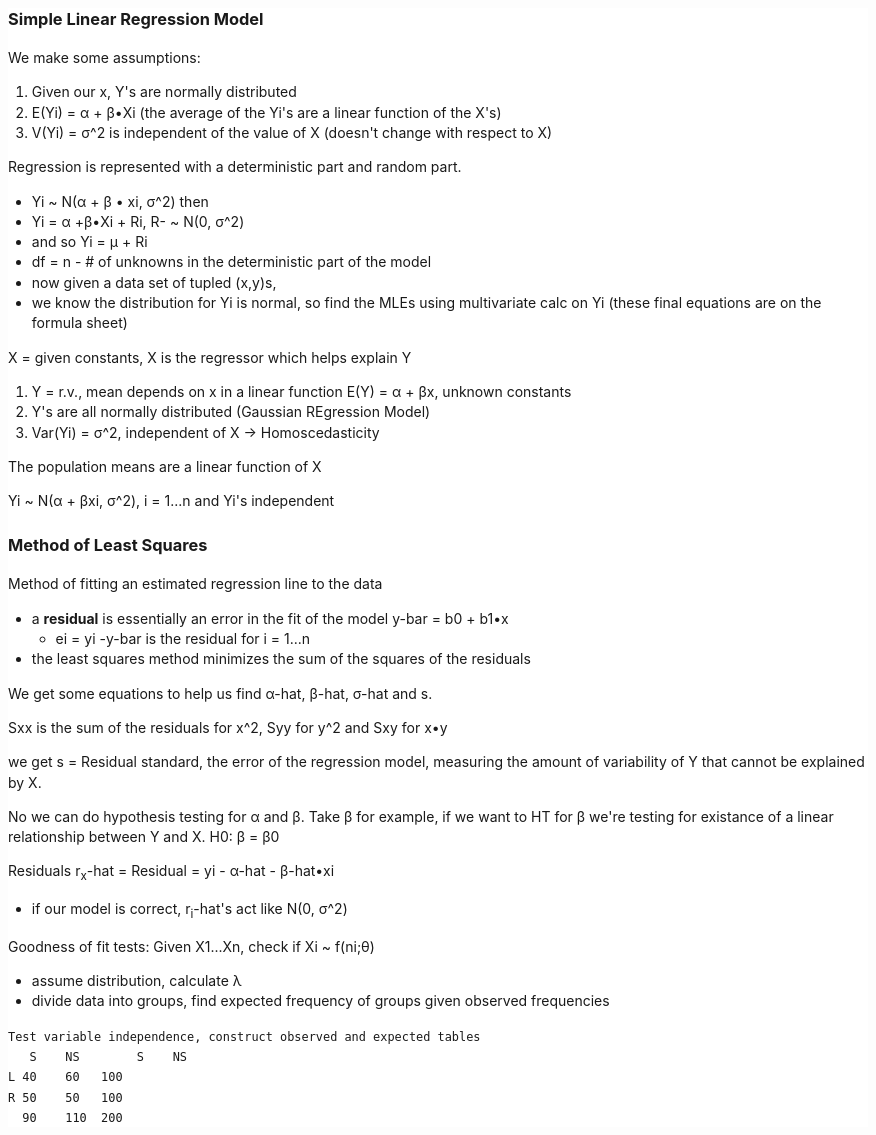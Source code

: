 ### Simple Linear Regression Model
We make some assumptions:
1. Given our x, Y's are normally distributed
2. E(Yi) = &alpha; + &beta;•Xi (the average of the Yi's are a linear function of the X's)
3. V(Yi) = &sigma;^2 is independent of the value of X (doesn't change with respect to X)

Regression is represented with a deterministic part and random part. 
- Yi ~ N(&alpha; + &beta; • xi, &sigma;^2) then
- Yi = &alpha; +&beta;•Xi + Ri, R- ~ N(0, &sigma;^2)
- and so Yi = &mu; + Ri
- df = n - # of unknowns in the deterministic part of the model
- now given a data set of tupled (x,y)s, 
- we know the distribution for Yi is normal, so find the MLEs using multivariate calc on Yi (these final equations are on the formula sheet)

X = given constants, X is the regressor which helps explain Y

1. Y = r.v., mean depends on x in a linear function E(Y) = &alpha; + &beta;x, unknown constants
2. Y's are all normally distributed (Gaussian REgression Model)
3. Var(Yi) = &sigma;^2, independent of X -> Homoscedasticity

The population means are a linear function of X

Yi ~ N(&alpha; + &beta;xi, &sigma;^2), i = 1...n and Yi's independent


### Method of Least Squares
Method of fitting an estimated regression line to the data
- a **residual** is essentially an error in the fit of the model y-bar = b0 + b1•x
  - ei = yi  -y-bar is the residual for i = 1...n
- the least squares method minimizes the sum of the squares of the residuals

We get some equations to help us find &alpha;-hat, &beta;-hat, &sigma;-hat and s.

Sxx is the sum of the residuals for x^2, Syy for y^2 and Sxy for x•y 

we get s = Residual standard, the error of the regression model, measuring the amount of variability of Y that cannot be explained by X.

No we can do hypothesis testing for &alpha; and &beta;. Take &beta; for example, if we want to HT for &beta; we're testing for existance of a linear relationship between Y and X. H0: &beta; = &beta;0

Residuals r<sub>x</sub>-hat = Residual = yi - &alpha;-hat - &beta;-hat•xi
- if our model is correct, r<sub>i</sub>-hat's act like N(0, &sigma;^2)


Goodness of fit tests:
Given X1...Xn, check if Xi ~ f(ni;&theta;)
- assume distribution, calculate &lambda;
- divide data into groups, find expected frequency of groups given observed frequencies

```
Test variable independence, construct observed and expected tables
   S    NS        S    NS
L 40    60   100  
R 50    50   100
  90    110  200
```
